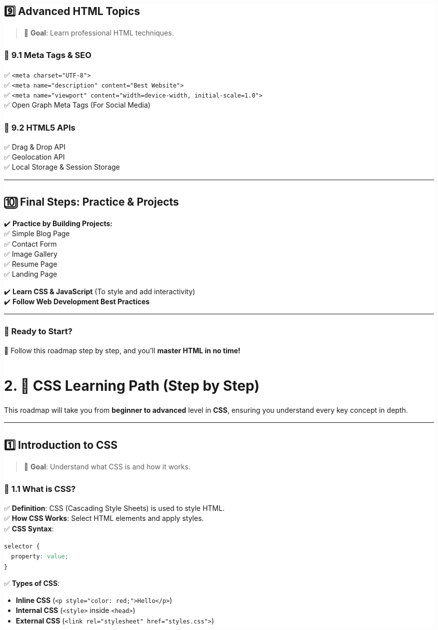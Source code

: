 
## **9️⃣ Advanced HTML Topics**
> 🚀 **Goal**: Learn professional HTML techniques.

### 📌 **9.1 Meta Tags & SEO**  
✅ `<meta charset="UTF-8">`  
✅ `<meta name="description" content="Best Website">`  
✅ `<meta name="viewport" content="width=device-width, initial-scale=1.0">`  
✅ Open Graph Meta Tags (For Social Media)  

### 📌 **9.2 HTML5 APIs**  
✅ Drag & Drop API  
✅ Geolocation API  
✅ Local Storage & Session Storage  

---

## **🔟 Final Steps: Practice & Projects**
✔️ **Practice by Building Projects:**  
✅ Simple Blog Page  
✅ Contact Form  
✅ Image Gallery  
✅ Resume Page  
✅ Landing Page  

✔️ **Learn CSS & JavaScript** (To style and add interactivity)  
✔️ **Follow Web Development Best Practices**  

---

### **🎯 Ready to Start?**
🚀 Follow this roadmap step by step, and you’ll **master HTML in no time!**  


# **2. 📌 CSS Learning Path (Step by Step)**  
This roadmap will take you from **beginner to advanced** level in **CSS**, ensuring you understand every key concept in depth.

---

## **1️⃣ Introduction to CSS**
> 🚀 **Goal**: Understand what CSS is and how it works.

### 📌 **1.1 What is CSS?**  
✅ **Definition**: CSS (Cascading Style Sheets) is used to style HTML.  
✅ **How CSS Works**: Select HTML elements and apply styles.  
✅ **CSS Syntax**:  
```css
selector {
  property: value;
}
```
✅ **Types of CSS**:  
- **Inline CSS** (`<p style="color: red;">Hello</p>`)  
- **Internal CSS** (`<style>` inside `<head>`)  
- **External CSS** (`<link rel="stylesheet" href="styles.css">`)  
